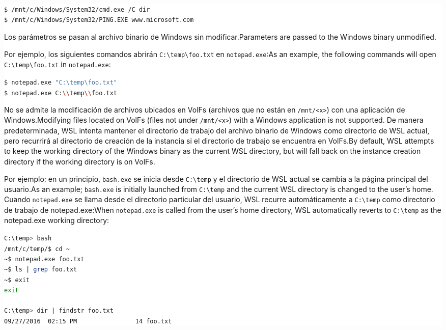 ``` BASH
$ /mnt/c/Windows/System32/cmd.exe /C dir
$ /mnt/c/Windows/System32/PING.EXE www.microsoft.com
```

<span data-ttu-id="4d7a0-203">Los parámetros se pasan al archivo binario de Windows sin modificar.</span><span class="sxs-lookup"><span data-stu-id="4d7a0-203">Parameters are passed to the Windows binary unmodified.</span></span>  

<span data-ttu-id="4d7a0-204">Por ejemplo, los siguientes comandos abrirán `C:\temp\foo.txt` en `notepad.exe`:</span><span class="sxs-lookup"><span data-stu-id="4d7a0-204">As an example, the following commands will open `C:\temp\foo.txt` in `notepad.exe`:</span></span>

``` BASH
$ notepad.exe "C:\temp\foo.txt"
$ notepad.exe C:\\temp\\foo.txt
```

<span data-ttu-id="4d7a0-205">No se admite la modificación de archivos ubicados en VolFs (archivos que no están en `/mnt/<x>`) con una aplicación de Windows.</span><span class="sxs-lookup"><span data-stu-id="4d7a0-205">Modifying files located on VolFs (files not under `/mnt/<x>`) with a Windows application is not supported.</span></span>  <span data-ttu-id="4d7a0-206">De manera predeterminada, WSL intenta mantener el directorio de trabajo del archivo binario de Windows como directorio de WSL actual, pero recurrirá al directorio de creación de la instancia si el directorio de trabajo se encuentra en VolFs.</span><span class="sxs-lookup"><span data-stu-id="4d7a0-206">By default, WSL attempts to keep the working directory of the Windows binary as the current WSL directory, but will fall back on the instance creation directory if the working directory is on VolFs.</span></span>

<span data-ttu-id="4d7a0-207">Por ejemplo: en un principio, `bash.exe` se inicia desde `C:\temp` y el directorio de WSL actual se cambia a la página principal del usuario.</span><span class="sxs-lookup"><span data-stu-id="4d7a0-207">As an example; `bash.exe` is initially launched from `C:\temp` and the current WSL directory is changed to the user’s home.</span></span>  <span data-ttu-id="4d7a0-208">Cuando `notepad.exe` se llama desde el directorio particular del usuario, WSL recurre automáticamente a `C:\temp` como directorio de trabajo de notepad.exe:</span><span class="sxs-lookup"><span data-stu-id="4d7a0-208">When `notepad.exe` is called from the user’s home directory, WSL automatically reverts to `C:\temp` as the notepad.exe working directory:</span></span>

``` BASH
C:\temp> bash
/mnt/c/temp/$ cd ~
~$ notepad.exe foo.txt
~$ ls | grep foo.txt
~$ exit
exit

C:\temp> dir | findstr foo.txt
09/27/2016  02:15 PM                14 foo.txt
```
